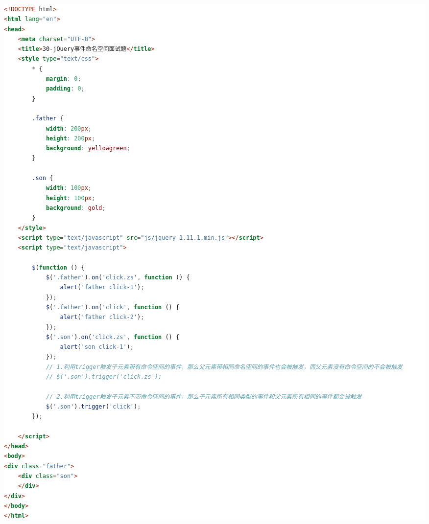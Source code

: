 ```html
<!DOCTYPE html>
<html lang="en">
<head>
    <meta charset="UTF-8">
    <title>30-jQuery事件命名空间面试题</title>
    <style type="text/css">
        * {
            margin: 0;
            padding: 0;
        }

        .father {
            width: 200px;
            height: 200px;
            background: yellowgreen;
        }

        .son {
            width: 100px;
            height: 100px;
            background: gold;
        }
    </style>
    <script type="text/javascript" src="js/jquery-1.11.1.min.js"></script>
    <script type="text/javascript">

        $(function () {
            $('.father').on('click.zs', function () {
                alert('father click-1'); 
            });
            $('.father').on('click', function () {
                alert('father click-2');
            });
            $('.son').on('click.zs', function () {
                alert('son click-1');
            });
            // 1.利用trigger触发子元素带有命令空间的事件，那么父元素带相同命名空间的事件也会被触发，而父元素没有命令空间的不会被触发
            // $('.son').trigger('click.zs');

            // 2.利用trigger触发子元素不带命令空间的事件，那么子元素所有相同类型的事件和父元素所有相同的事件都会被触发
            $('.son').trigger('click');
        });

    </script>
</head>
<body>
<div class="father">
    <div class="son">
    </div>
</div>
</body>
</html>
```
